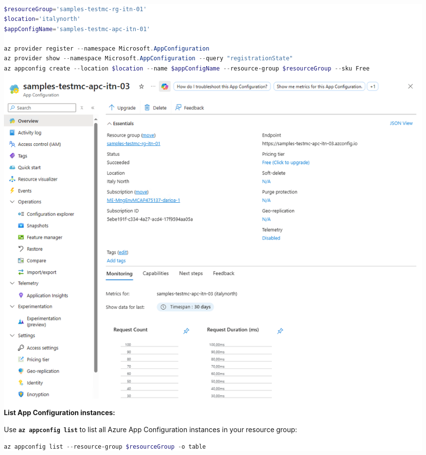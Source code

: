```powershell
$resourceGroup='samples-testmc-rg-itn-01'
$location='italynorth'
$appConfigName='samples-testmc-apc-itn-01'

az provider register --namespace Microsoft.AppConfiguration
az provider show --namespace Microsoft.AppConfiguration --query "registrationState"
az appconfig create --location $location --name $appConfigName --resource-group $resourceGroup --sku Free
```

![alt text](<images/03.001 az appconfig create.png>)

**List App Configuration instances:**

Use **`az appconfig list`** to list all Azure App Configuration instances in your resource group:

```powershell
az appconfig list --resource-group $resourceGroup -o table
```

